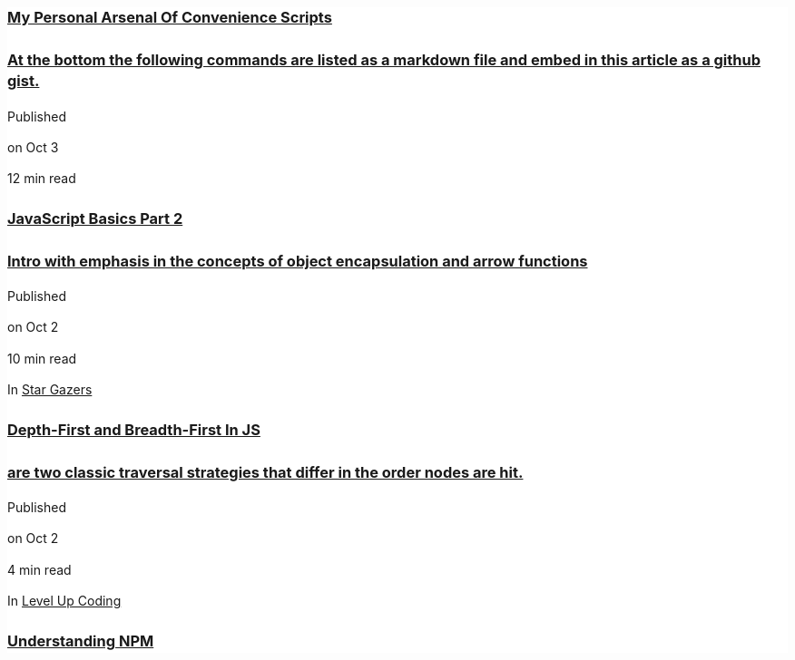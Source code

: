 ### [My Personal Arsenal Of Convenience Scripts](https://bryanguner.medium.com/my-personal-arsenal-of-convenience-scripts-323b029e3dcd?source=your_stories_page-------------------------------------)

### [At the bottom the following commands are listed as a markdown file and embed in this article as a github gist.](https://bryanguner.medium.com/my-personal-arsenal-of-convenience-scripts-323b029e3dcd?source=your_stories_page-------------------------------------)

Published

on Oct 3

12 min read

### [JavaScript Basics Part 2](https://medium.com/star-gazers/javascript-basics-part-2-e38998aec226?source=your_stories_page-------------------------------------)

### [Intro with emphasis in the concepts of object encapsulation and arrow functions](https://medium.com/star-gazers/javascript-basics-part-2-e38998aec226?source=your_stories_page-------------------------------------)

Published

on Oct 2

10 min read

In [Star Gazers](https://medium.com/star-gazers?source=your_stories_page-------------------------------------)

### [Depth-First and Breadth-First In JS](https://levelup.gitconnected.com/depth-first-and-breadth-first-in-js-bd444cf7c30d?source=your_stories_page-------------------------------------)

### [are two classic traversal strategies that differ in the order nodes are hit.](https://levelup.gitconnected.com/depth-first-and-breadth-first-in-js-bd444cf7c30d?source=your_stories_page-------------------------------------)

Published

on Oct 2

4 min read

In [Level Up Coding](https://levelup.gitconnected.com/?source=your_stories_page-------------------------------------)

### [Understanding NPM](https://levelup.gitconnected.com/understanding-npm-6a33e7f6ed85?source=your_stories_page-------------------------------------)
